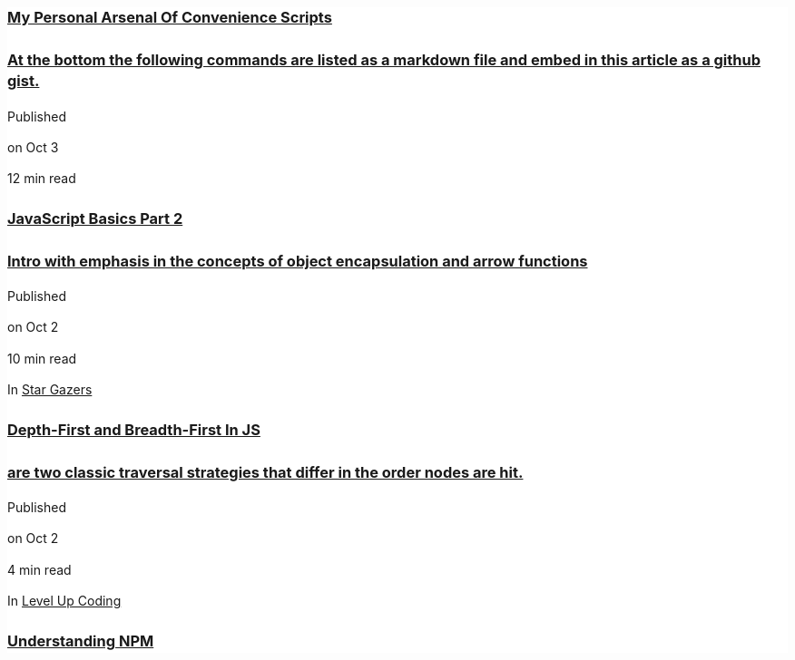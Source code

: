 ### [My Personal Arsenal Of Convenience Scripts](https://bryanguner.medium.com/my-personal-arsenal-of-convenience-scripts-323b029e3dcd?source=your_stories_page-------------------------------------)

### [At the bottom the following commands are listed as a markdown file and embed in this article as a github gist.](https://bryanguner.medium.com/my-personal-arsenal-of-convenience-scripts-323b029e3dcd?source=your_stories_page-------------------------------------)

Published

on Oct 3

12 min read

### [JavaScript Basics Part 2](https://medium.com/star-gazers/javascript-basics-part-2-e38998aec226?source=your_stories_page-------------------------------------)

### [Intro with emphasis in the concepts of object encapsulation and arrow functions](https://medium.com/star-gazers/javascript-basics-part-2-e38998aec226?source=your_stories_page-------------------------------------)

Published

on Oct 2

10 min read

In [Star Gazers](https://medium.com/star-gazers?source=your_stories_page-------------------------------------)

### [Depth-First and Breadth-First In JS](https://levelup.gitconnected.com/depth-first-and-breadth-first-in-js-bd444cf7c30d?source=your_stories_page-------------------------------------)

### [are two classic traversal strategies that differ in the order nodes are hit.](https://levelup.gitconnected.com/depth-first-and-breadth-first-in-js-bd444cf7c30d?source=your_stories_page-------------------------------------)

Published

on Oct 2

4 min read

In [Level Up Coding](https://levelup.gitconnected.com/?source=your_stories_page-------------------------------------)

### [Understanding NPM](https://levelup.gitconnected.com/understanding-npm-6a33e7f6ed85?source=your_stories_page-------------------------------------)
